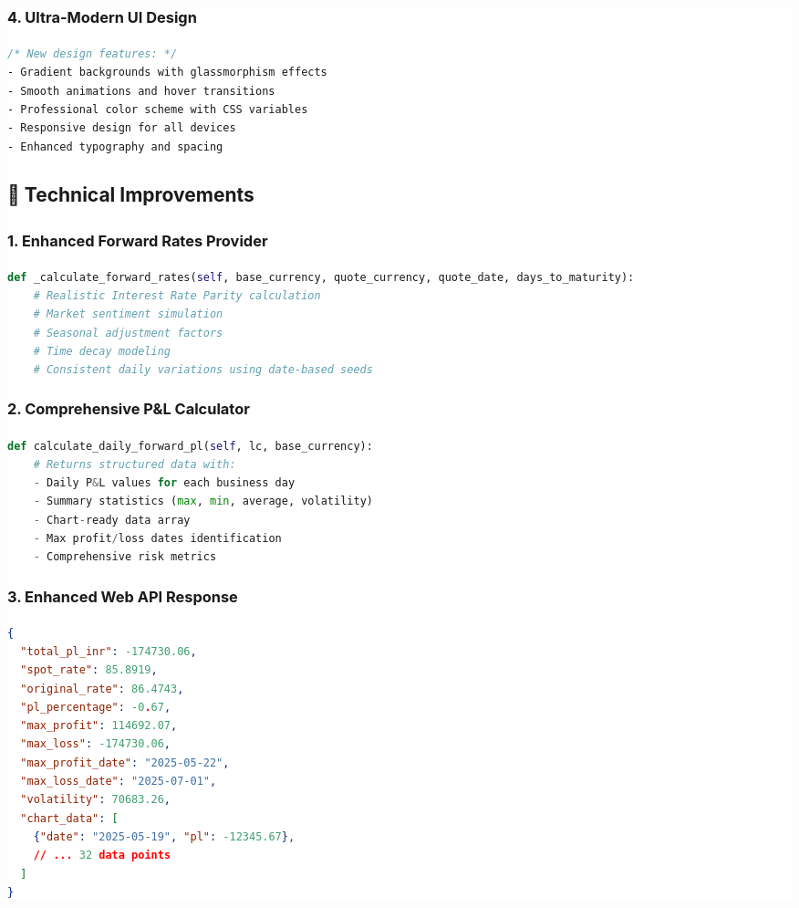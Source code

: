 ### 4. **Ultra-Modern UI Design**
```css
/* New design features: */
- Gradient backgrounds with glassmorphism effects
- Smooth animations and hover transitions
- Professional color scheme with CSS variables
- Responsive design for all devices
- Enhanced typography and spacing
```

## 🔧 Technical Improvements

### 1. **Enhanced Forward Rates Provider**
```python
def _calculate_forward_rates(self, base_currency, quote_currency, quote_date, days_to_maturity):
    # Realistic Interest Rate Parity calculation
    # Market sentiment simulation
    # Seasonal adjustment factors
    # Time decay modeling
    # Consistent daily variations using date-based seeds
```

### 2. **Comprehensive P&L Calculator**
```python
def calculate_daily_forward_pl(self, lc, base_currency):
    # Returns structured data with:
    - Daily P&L values for each business day
    - Summary statistics (max, min, average, volatility)
    - Chart-ready data array
    - Max profit/loss dates identification
    - Comprehensive risk metrics
```

### 3. **Enhanced Web API Response**
```json
{
  "total_pl_inr": -174730.06,
  "spot_rate": 85.8919,
  "original_rate": 86.4743,
  "pl_percentage": -0.67,
  "max_profit": 114692.07,
  "max_loss": -174730.06,
  "max_profit_date": "2025-05-22",
  "max_loss_date": "2025-07-01",
  "volatility": 70683.26,
  "chart_data": [
    {"date": "2025-05-19", "pl": -12345.67},
    // ... 32 data points
  ]
}
```
